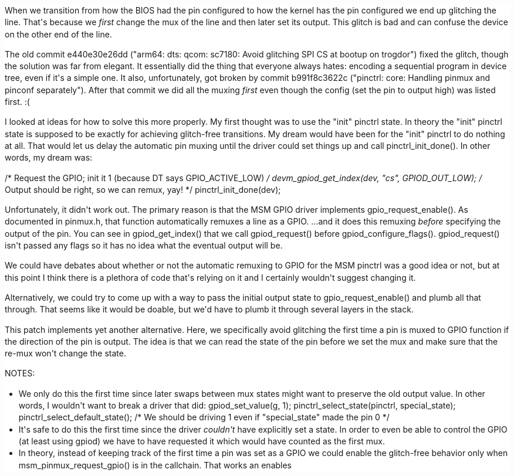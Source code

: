 When we transition from how the BIOS had the pin configured to how the
kernel has the pin configured we end up glitching the line. That's
because we _first_ change the mux of the line and then later set its
output. This glitch is bad and can confuse the device on the other end
of the line.

The old commit e440e30e26dd ("arm64: dts: qcom: sc7180: Avoid
glitching SPI CS at bootup on trogdor") fixed the glitch, though the
solution was far from elegant. It essentially did the thing that
everyone always hates: encoding a sequential program in device tree,
even if it's a simple one. It also, unfortunately, got broken by
commit b991f8c3622c ("pinctrl: core: Handling pinmux and pinconf
separately"). After that commit we did all the muxing _first_ even
though the config (set the pin to output high) was listed first. :(

I looked at ideas for how to solve this more properly. My first
thought was to use the "init" pinctrl state. In theory the "init"
pinctrl state is supposed to be exactly for achieving glitch-free
transitions. My dream would have been for the "init" pinctrl to do
nothing at all. That would let us delay the automatic pin muxing until
the driver could set things up and call pinctrl_init_done(). In other
words, my dream was:

  /* Request the GPIO; init it 1 (because DT says GPIO_ACTIVE_LOW) */
  devm_gpiod_get_index(dev, "cs", GPIOD_OUT_LOW);
  /* Output should be right, so we can remux, yay! */
  pinctrl_init_done(dev);

Unfortunately, it didn't work out. The primary reason is that the MSM
GPIO driver implements gpio_request_enable(). As documented in
pinmux.h, that function automatically remuxes a line as a GPIO. ...and
it does this remuxing _before_ specifying the output of the pin. You
can see in gpiod_get_index() that we call gpiod_request() before
gpiod_configure_flags(). gpiod_request() isn't passed any flags so it
has no idea what the eventual output will be.

We could have debates about whether or not the automatic remuxing to
GPIO for the MSM pinctrl was a good idea or not, but at this point I
think there is a plethora of code that's relying on it and I certainly
wouldn't suggest changing it.

Alternatively, we could try to come up with a way to pass the initial
output state to gpio_request_enable() and plumb all that through. That
seems like it would be doable, but we'd have to plumb it through
several layers in the stack.

This patch implements yet another alternative. Here, we specifically
avoid glitching the first time a pin is muxed to GPIO function if the
direction of the pin is output. The idea is that we can read the state
of the pin before we set the mux and make sure that the re-mux won't
change the state.

NOTES:
- We only do this the first time since later swaps between mux states
  might want to preserve the old output value. In other words, I
  wouldn't want to break a driver that did:
     gpiod_set_value(g, 1);
     pinctrl_select_state(pinctrl, special_state);
     pinctrl_select_default_state();
     /* We should be driving 1 even if "special_state" made the pin 0 */
- It's safe to do this the first time since the driver _couldn't_ have
  explicitly set a state. In order to even be able to control the GPIO
  (at least using gpiod) we have to have requested it which would have
  counted as the first mux.
- In theory, instead of keeping track of the first time a pin was set
  as a GPIO we could enable the glitch-free behavior only when
  msm_pinmux_request_gpio() is in the callchain. That works an enables